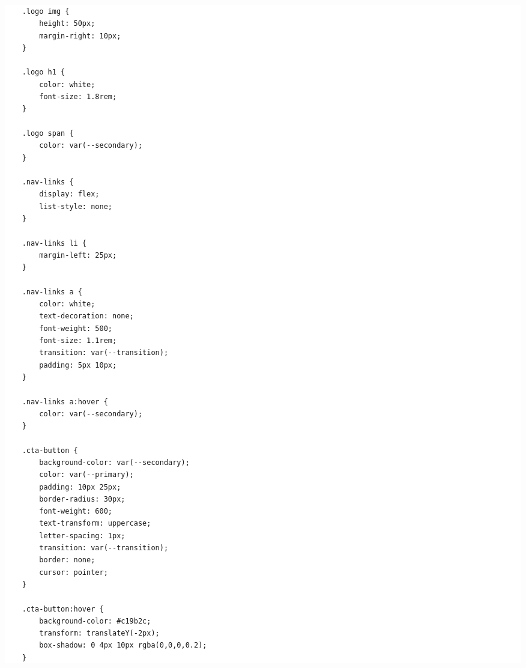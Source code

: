         .logo img {
            height: 50px;
            margin-right: 10px;
        }

        .logo h1 {
            color: white;
            font-size: 1.8rem;
        }

        .logo span {
            color: var(--secondary);
        }

        .nav-links {
            display: flex;
            list-style: none;
        }

        .nav-links li {
            margin-left: 25px;
        }

        .nav-links a {
            color: white;
            text-decoration: none;
            font-weight: 500;
            font-size: 1.1rem;
            transition: var(--transition);
            padding: 5px 10px;
        }

        .nav-links a:hover {
            color: var(--secondary);
        }

        .cta-button {
            background-color: var(--secondary);
            color: var(--primary);
            padding: 10px 25px;
            border-radius: 30px;
            font-weight: 600;
            text-transform: uppercase;
            letter-spacing: 1px;
            transition: var(--transition);
            border: none;
            cursor: pointer;
        }

        .cta-button:hover {
            background-color: #c19b2c;
            transform: translateY(-2px);
            box-shadow: 0 4px 10px rgba(0,0,0,0.2);
        }
